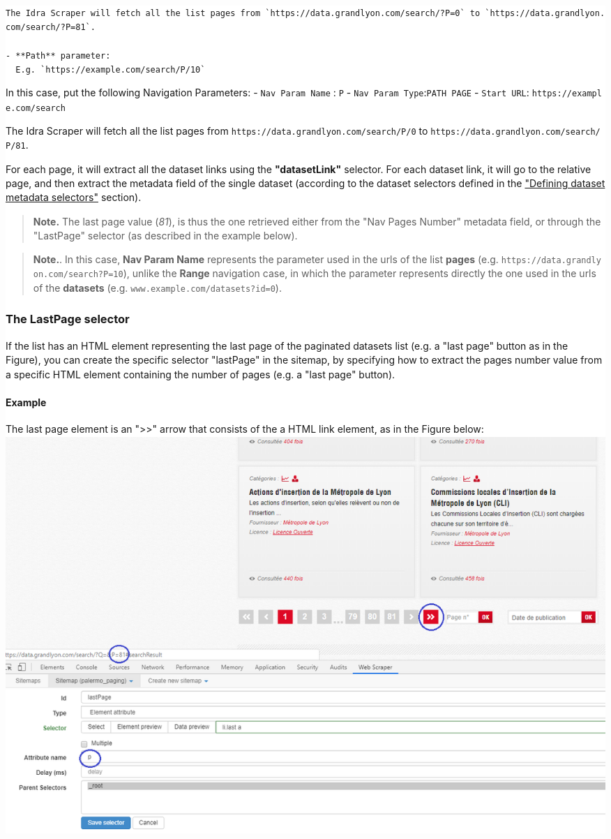     The Idra Scraper will fetch all the list pages from `https://data.grandlyon.com/search/?P=0` to `https://data.grandlyon.com/search/?P=81`. 	
 
    - **Path** parameter:
      E.g. `https://example.com/search/P/10`
In this case, put the following Navigation Parameters:
      - `Nav Param Name` : `P`
      - `Nav Param Type`:`PATH PAGE`
      - `Start URL`: `https://example.com/search`

  The Idra Scraper will fetch all the list pages from `https://data.grandlyon.com/search/P/0` to `https://data.grandlyon.com/search/P/81`.

For each page, it will extract all the dataset links using the **"datasetLink"** selector.
For each dataset link, it will go to the relative page, and then extract the metadata field of the single dataset (according to the dataset selectors defined in the ["Defining dataset metadata selectors"]() section).
	
>**Note.** The last page value (*81*), is thus the one retrieved either from the "Nav Pages Number" metadata field, or through the "LastPage" selector (as described in the example below).

>**Note.**. In this case, **Nav Param Name** represents the parameter used in the urls of the list **pages** (e.g. `https://data.grandlyon.com/search?P=10`), unlike the **Range** navigation case, in which the parameter represents directly the one used in the urls of the **datasets** (e.g. `www.example.com/datasets?id=0`).

### The LastPage selector	

If the list has an HTML element representing the last page of the paginated datasets list (e.g. a "last page" button as in the Figure), you can create the specific selector "lastPage" in the sitemap, by specifying how to extract the pages number value from a specific HTML element containing the number of pages (e.g. a "last page" button).

#### Example 
The last page element is an ">>" arrow that consists of the a HTML link element, as in the Figure below:
  ![alt tag](lastPage.png "lastPage selector")
 